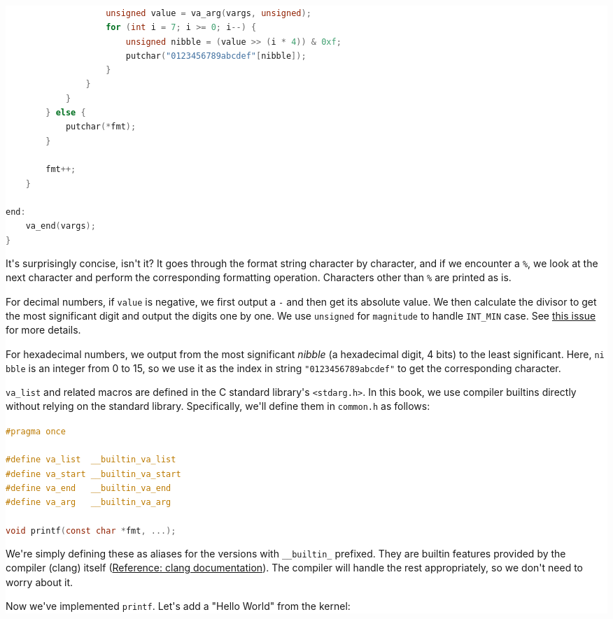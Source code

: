 ```c [common.c]
                    unsigned value = va_arg(vargs, unsigned);
                    for (int i = 7; i >= 0; i--) {
                        unsigned nibble = (value >> (i * 4)) & 0xf;
                        putchar("0123456789abcdef"[nibble]);
                    }
                }
            }
        } else {
            putchar(*fmt);
        }

        fmt++;
    }

end:
    va_end(vargs);
}
```

It's surprisingly concise, isn't it? It goes through the format string character by character, and if we encounter a `%`, we look at the next character and perform the corresponding formatting operation. Characters other than `%` are printed as is.

For decimal numbers, if `value` is negative, we first output a `-` and then get its absolute value. We then calculate the divisor to get the most significant digit and output the digits one by one. We use `unsigned` for `magnitude` to handle `INT_MIN` case. See [this issue](https://github.com/nuta/operating-system-in-1000-lines/issues/64) for more details.

For hexadecimal numbers, we output from the most significant *nibble* (a hexadecimal digit, 4 bits) to the least significant. Here, `nibble` is an integer from 0 to 15, so we use it as the index in string `"0123456789abcdef"` to get the corresponding character.

`va_list` and related macros are defined in the C standard library's `<stdarg.h>`. In this book, we use compiler builtins directly without relying on the standard library. Specifically, we'll define them in `common.h` as follows:

```c [common.h]
#pragma once

#define va_list  __builtin_va_list
#define va_start __builtin_va_start
#define va_end   __builtin_va_end
#define va_arg   __builtin_va_arg

void printf(const char *fmt, ...);
```

We're simply defining these as aliases for the versions with `__builtin_` prefixed. They are builtin features provided by the compiler (clang) itself ([Reference: clang documentation](https://clang.llvm.org/docs/LanguageExtensions.html#variadic-function-builtins)). The compiler will handle the rest appropriately, so we don't need to worry about it.

Now we've implemented `printf`. Let's add a "Hello World" from the kernel:
